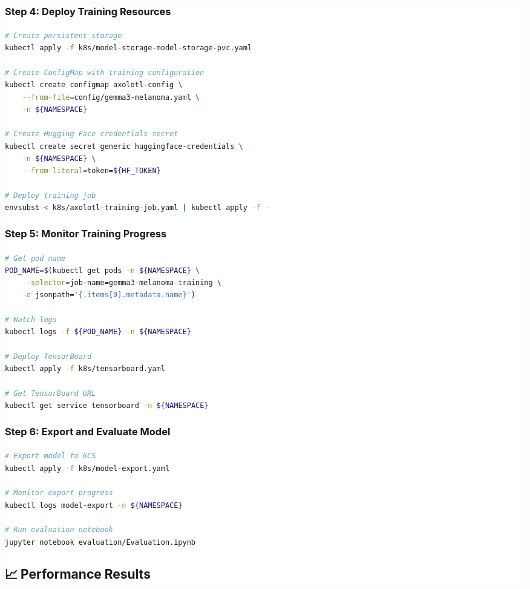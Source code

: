 ### Step 4: Deploy Training Resources

```bash
# Create persistent storage
kubectl apply -f k8s/model-storage-model-storage-pvc.yaml

# Create ConfigMap with training configuration
kubectl create configmap axolotl-config \
    --from-file=config/gemma3-melanoma.yaml \
    -n ${NAMESPACE}

# Create Hugging Face credentials secret
kubectl create secret generic huggingface-credentials \
    -n ${NAMESPACE} \
    --from-literal=token=${HF_TOKEN}

# Deploy training job
envsubst < k8s/axolotl-training-job.yaml | kubectl apply -f -
```

### Step 5: Monitor Training Progress

```bash
# Get pod name
POD_NAME=$(kubectl get pods -n ${NAMESPACE} \
    --selector=job-name=gemma3-melanoma-training \
    -o jsonpath='{.items[0].metadata.name}')

# Watch logs
kubectl logs -f ${POD_NAME} -n ${NAMESPACE}

# Deploy TensorBoard
kubectl apply -f k8s/tensorboard.yaml

# Get TensorBoard URL
kubectl get service tensorboard -n ${NAMESPACE}
```

### Step 6: Export and Evaluate Model

```bash
# Export model to GCS
kubectl apply -f k8s/model-export.yaml

# Monitor export progress
kubectl logs model-export -n ${NAMESPACE}

# Run evaluation notebook
jupyter notebook evaluation/Evaluation.ipynb
```

## 📈 Performance Results
